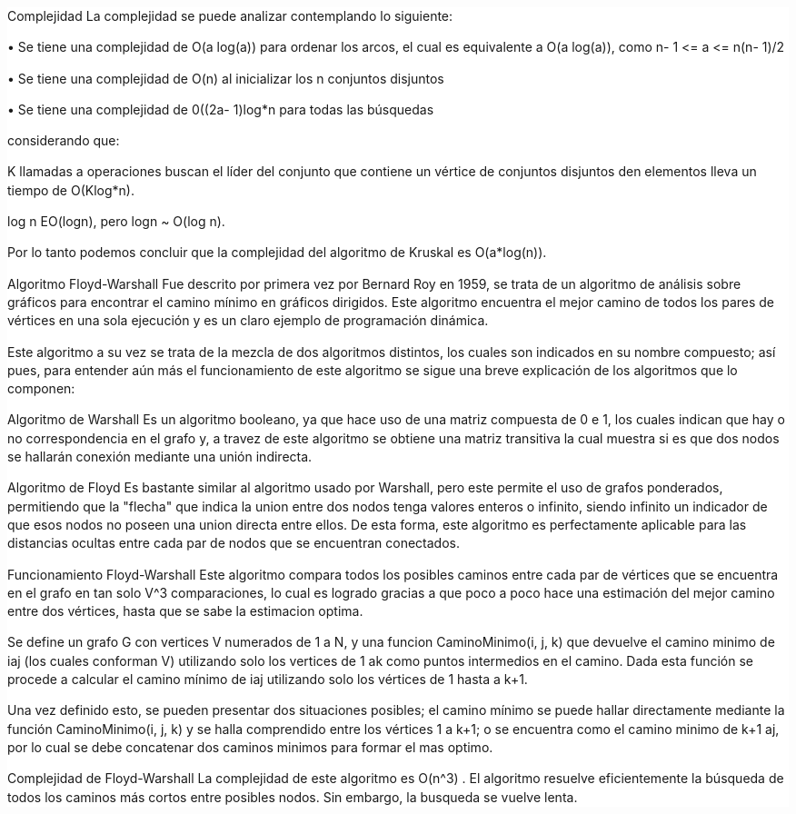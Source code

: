 Complejidad
La complejidad se puede analizar contemplando lo siguiente:

• Se tiene una complejidad de O(a log(a)) para ordenar los arcos, el cual es equivalente a O(a log(a)), como n- 1 <= a <= n(n- 1)/2

• Se tiene una complejidad de O(n) al inicializar los n conjuntos disjuntos

• Se tiene una complejidad de 0((2a- 1)log*n para todas las búsquedas

considerando que:

K llamadas a operaciones buscan el líder del conjunto que contiene un vértice de conjuntos disjuntos den elementos lleva un tiempo de O(Klog*n).

log n EO(logn), pero logn ~ O(log n).

Por lo tanto podemos concluir que la complejidad del algoritmo de Kruskal es O(a*log(n)).

Algoritmo Floyd-Warshall
Fue descrito por primera vez por Bernard Roy en 1959, se trata de un algoritmo de análisis sobre gráficos para encontrar el camino mínimo en gráficos dirigidos. Este algoritmo encuentra el mejor camino de todos los pares de vértices en una sola ejecución y es un claro ejemplo de programación dinámica.

Este algoritmo a su vez se trata de la mezcla de dos algoritmos distintos, los cuales son indicados en su nombre compuesto; así pues, para entender aún más el funcionamiento de este algoritmo se sigue una breve explicación de los algoritmos que lo componen:

Algoritmo de Warshall
Es un algoritmo booleano, ya que hace uso de una matriz compuesta de 0 e 1, los cuales indican que hay o no correspondencia en el grafo y, a travez de este algoritmo se obtiene una matriz transitiva la cual muestra si es que dos nodos se hallarán conexión mediante una unión indirecta.

Algoritmo de Floyd
Es bastante similar al algoritmo usado por Warshall, pero este permite el uso de grafos ponderados, permitiendo que la "flecha" que indica la union entre dos nodos tenga valores enteros o infinito, siendo infinito un indicador de que esos nodos no poseen una union directa entre ellos. De esta forma, este algoritmo es perfectamente aplicable para las distancias ocultas entre cada par de nodos que se encuentran conectados.

Funcionamiento Floyd-Warshall
Este algoritmo compara todos los posibles caminos entre cada par de vértices que se encuentra en el grafo en tan solo V^3 comparaciones, lo cual es logrado gracias a que poco a poco hace una estimación del mejor camino entre dos vértices, hasta que se sabe la estimacion optima.

Se define un grafo G con vertices V numerados de 1 a N, y una funcion CaminoMinimo(i, j, k) que devuelve el camino minimo de iaj (los cuales conforman V) utilizando solo los vertices de 1 ak como puntos intermedios en el camino. Dada esta función se procede a calcular el camino mínimo de iaj utilizando solo los vértices de 1 hasta a k+1.

Una vez definido esto, se pueden presentar dos situaciones posibles; el camino mínimo se puede hallar directamente mediante la función CaminoMinimo(i, j, k) y se halla comprendido entre los vértices 1 a k+1; o se encuentra como el camino minimo de k+1 aj, por lo cual se debe concatenar dos caminos minimos para formar el mas optimo.

Complejidad de Floyd-Warshall
La complejidad de este algoritmo es O(n^3) . El algoritmo resuelve eficientemente la búsqueda de todos los caminos más cortos entre posibles nodos. Sin embargo, la busqueda se vuelve lenta.
